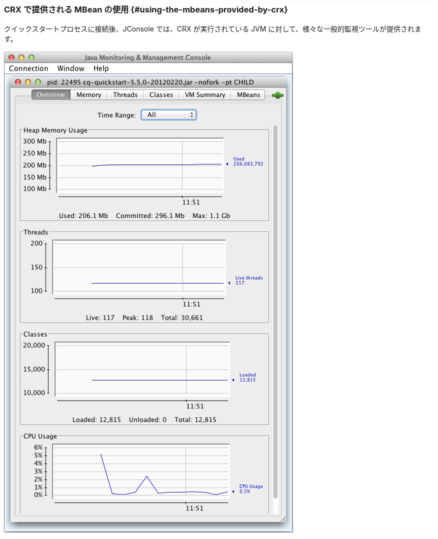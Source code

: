 ### CRX で提供される MBean の使用 {#using-the-mbeans-provided-by-crx}

クイックスタートプロセスに接続後、JConsole では、CRX が実行されている JVM に対して、様々な一般的監視ツールが提供されます。

![screen_shot_2012-03-26at115056am](assets/screen_shot_2012-03-26at115056am.png)
